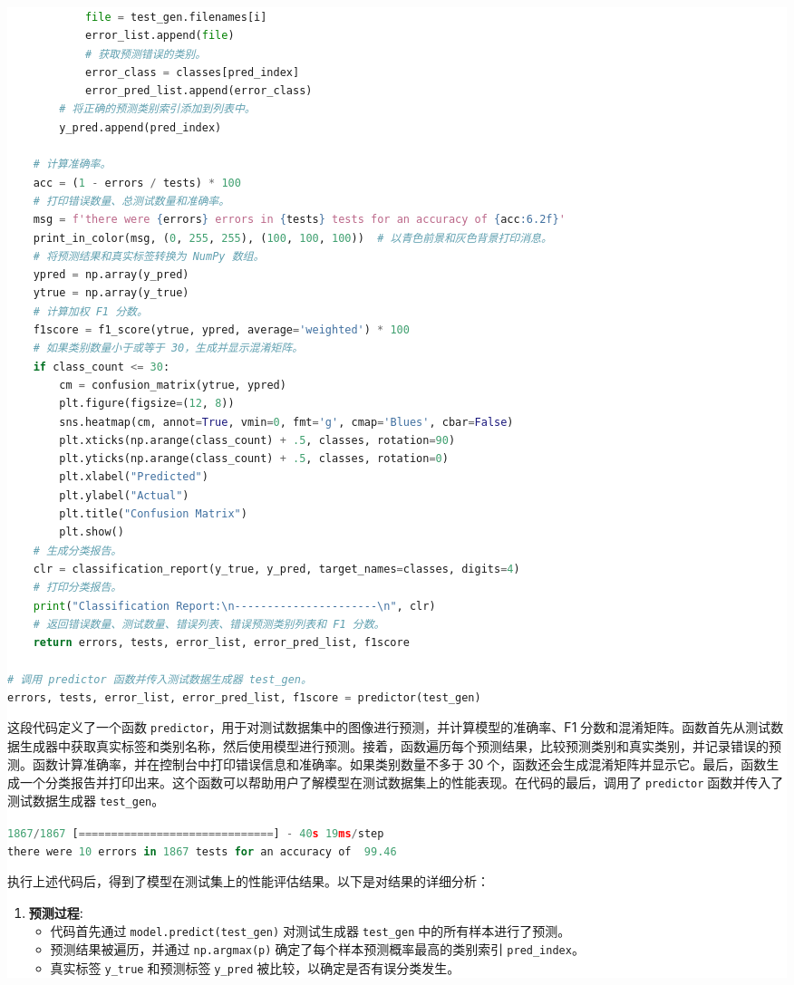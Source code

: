 ```python
            file = test_gen.filenames[i]
            error_list.append(file)
            # 获取预测错误的类别。
            error_class = classes[pred_index]
            error_pred_list.append(error_class)
        # 将正确的预测类别索引添加到列表中。
        y_pred.append(pred_index)

    # 计算准确率。
    acc = (1 - errors / tests) * 100
    # 打印错误数量、总测试数量和准确率。
    msg = f'there were {errors} errors in {tests} tests for an accuracy of {acc:6.2f}'
    print_in_color(msg, (0, 255, 255), (100, 100, 100))  # 以青色前景和灰色背景打印消息。
    # 将预测结果和真实标签转换为 NumPy 数组。
    ypred = np.array(y_pred)
    ytrue = np.array(y_true)
    # 计算加权 F1 分数。
    f1score = f1_score(ytrue, ypred, average='weighted') * 100
    # 如果类别数量小于或等于 30，生成并显示混淆矩阵。
    if class_count <= 30:
        cm = confusion_matrix(ytrue, ypred)
        plt.figure(figsize=(12, 8))
        sns.heatmap(cm, annot=True, vmin=0, fmt='g', cmap='Blues', cbar=False)
        plt.xticks(np.arange(class_count) + .5, classes, rotation=90)
        plt.yticks(np.arange(class_count) + .5, classes, rotation=0)
        plt.xlabel("Predicted")
        plt.ylabel("Actual")
        plt.title("Confusion Matrix")
        plt.show()
    # 生成分类报告。
    clr = classification_report(y_true, y_pred, target_names=classes, digits=4)
    # 打印分类报告。
    print("Classification Report:\n----------------------\n", clr)
    # 返回错误数量、测试数量、错误列表、错误预测类别列表和 F1 分数。
    return errors, tests, error_list, error_pred_list, f1score

# 调用 predictor 函数并传入测试数据生成器 test_gen。
errors, tests, error_list, error_pred_list, f1score = predictor(test_gen)
```

这段代码定义了一个函数 `predictor`，用于对测试数据集中的图像进行预测，并计算模型的准确率、F1 分数和混淆矩阵。函数首先从测试数据生成器中获取真实标签和类别名称，然后使用模型进行预测。接着，函数遍历每个预测结果，比较预测类别和真实类别，并记录错误的预测。函数计算准确率，并在控制台中打印错误信息和准确率。如果类别数量不多于 30 个，函数还会生成混淆矩阵并显示它。最后，函数生成一个分类报告并打印出来。这个函数可以帮助用户了解模型在测试数据集上的性能表现。在代码的最后，调用了 `predictor` 函数并传入了测试数据生成器 `test_gen`。



```python
1867/1867 [==============================] - 40s 19ms/step
there were 10 errors in 1867 tests for an accuracy of  99.46
```
执行上述代码后，得到了模型在测试集上的性能评估结果。以下是对结果的详细分析：

1. **预测过程**:
   - 代码首先通过 `model.predict(test_gen)` 对测试生成器 `test_gen` 中的所有样本进行了预测。
   - 预测结果被遍历，并通过 `np.argmax(p)` 确定了每个样本预测概率最高的类别索引 `pred_index`。
   - 真实标签 `y_true` 和预测标签 `y_pred` 被比较，以确定是否有误分类发生。
